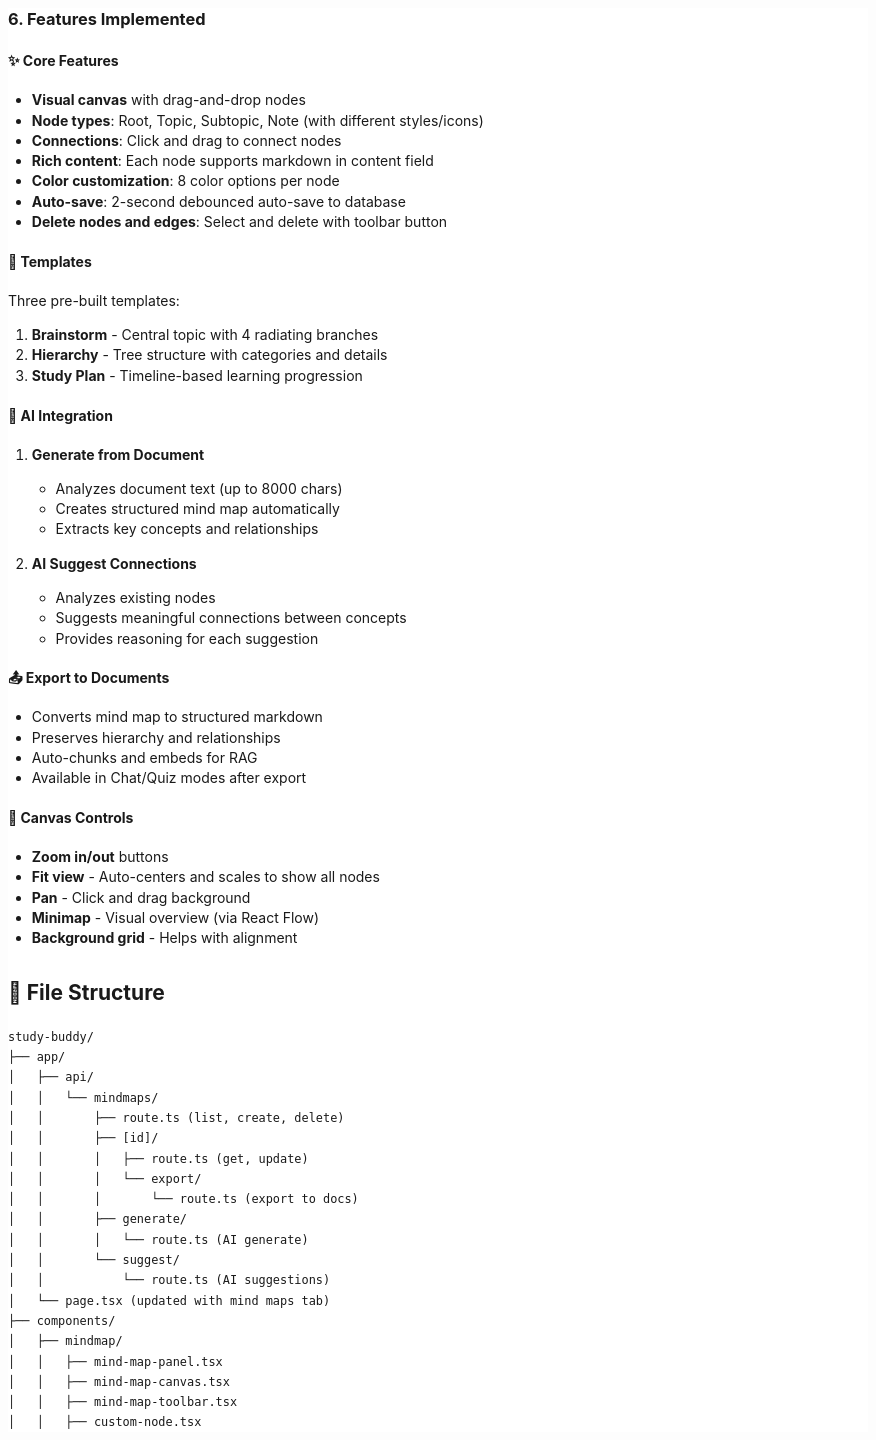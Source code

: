 ### 6. Features Implemented

#### ✨ Core Features
- **Visual canvas** with drag-and-drop nodes
- **Node types**: Root, Topic, Subtopic, Note (with different styles/icons)
- **Connections**: Click and drag to connect nodes
- **Rich content**: Each node supports markdown in content field
- **Color customization**: 8 color options per node
- **Auto-save**: 2-second debounced auto-save to database
- **Delete nodes and edges**: Select and delete with toolbar button

#### 🎨 Templates
Three pre-built templates:
1. **Brainstorm** - Central topic with 4 radiating branches
2. **Hierarchy** - Tree structure with categories and details
3. **Study Plan** - Timeline-based learning progression

#### 🤖 AI Integration
1. **Generate from Document**
   - Analyzes document text (up to 8000 chars)
   - Creates structured mind map automatically
   - Extracts key concepts and relationships

2. **AI Suggest Connections**
   - Analyzes existing nodes
   - Suggests meaningful connections between concepts
   - Provides reasoning for each suggestion

#### 📤 Export to Documents
- Converts mind map to structured markdown
- Preserves hierarchy and relationships
- Auto-chunks and embeds for RAG
- Available in Chat/Quiz modes after export

#### 🎯 Canvas Controls
- **Zoom in/out** buttons
- **Fit view** - Auto-centers and scales to show all nodes
- **Pan** - Click and drag background
- **Minimap** - Visual overview (via React Flow)
- **Background grid** - Helps with alignment

## 📁 File Structure

```
study-buddy/
├── app/
│   ├── api/
│   │   └── mindmaps/
│   │       ├── route.ts (list, create, delete)
│   │       ├── [id]/
│   │       │   ├── route.ts (get, update)
│   │       │   └── export/
│   │       │       └── route.ts (export to docs)
│   │       ├── generate/
│   │       │   └── route.ts (AI generate)
│   │       └── suggest/
│   │           └── route.ts (AI suggestions)
│   └── page.tsx (updated with mind maps tab)
├── components/
│   ├── mindmap/
│   │   ├── mind-map-panel.tsx
│   │   ├── mind-map-canvas.tsx
│   │   ├── mind-map-toolbar.tsx
│   │   ├── custom-node.tsx
```